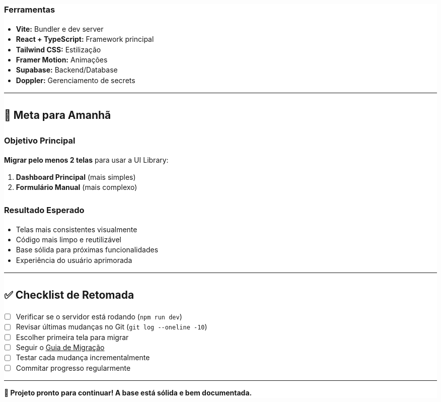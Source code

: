 ### **Ferramentas**
- **Vite:** Bundler e dev server
- **React + TypeScript:** Framework principal
- **Tailwind CSS:** Estilização
- **Framer Motion:** Animações
- **Supabase:** Backend/Database
- **Doppler:** Gerenciamento de secrets

---

## 🎯 **Meta para Amanhã**

### **Objetivo Principal**
**Migrar pelo menos 2 telas** para usar a UI Library:
1. **Dashboard Principal** (mais simples)
2. **Formulário Manual** (mais complexo)

### **Resultado Esperado**
- Telas mais consistentes visualmente
- Código mais limpo e reutilizável
- Base sólida para próximas funcionalidades
- Experiência do usuário aprimorada

---

## ✅ **Checklist de Retomada**

- [ ] Verificar se o servidor está rodando (`npm run dev`)
- [ ] Revisar últimas mudanças no Git (`git log --oneline -10`)
- [ ] Escolher primeira tela para migrar
- [ ] Seguir o [Guia de Migração](./GUIA-MIGRACAO-UI-LIBRARY.md)
- [ ] Testar cada mudança incrementalmente
- [ ] Commitar progresso regularmente

---

**🚀 Projeto pronto para continuar! A base está sólida e bem documentada.**